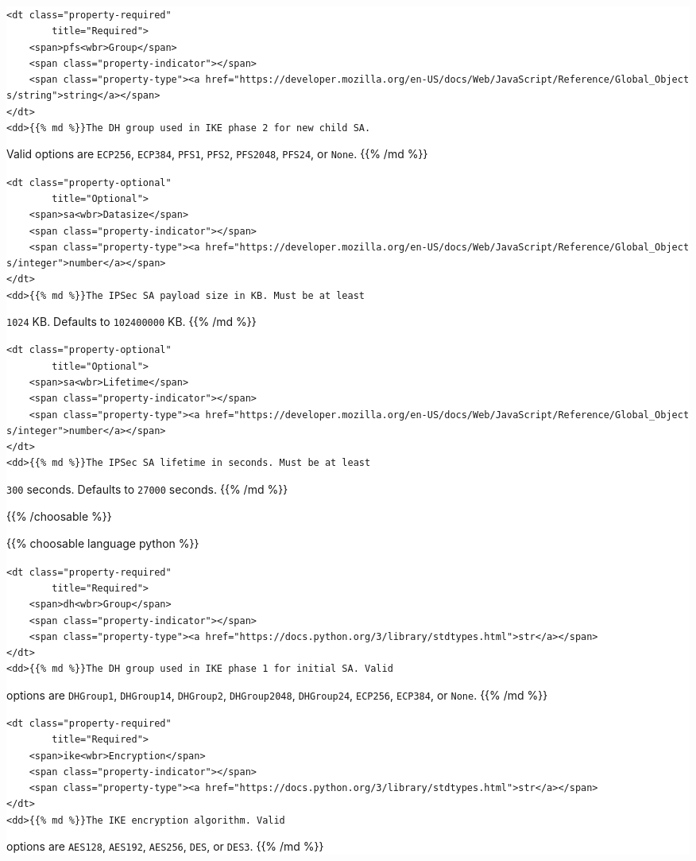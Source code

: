     <dt class="property-required"
            title="Required">
        <span>pfs<wbr>Group</span>
        <span class="property-indicator"></span>
        <span class="property-type"><a href="https://developer.mozilla.org/en-US/docs/Web/JavaScript/Reference/Global_Objects/string">string</a></span>
    </dt>
    <dd>{{% md %}}The DH group used in IKE phase 2 for new child SA.
Valid options are `ECP256`, `ECP384`, `PFS1`, `PFS2`, `PFS2048`, `PFS24`,
or `None`.
{{% /md %}}</dd>

    <dt class="property-optional"
            title="Optional">
        <span>sa<wbr>Datasize</span>
        <span class="property-indicator"></span>
        <span class="property-type"><a href="https://developer.mozilla.org/en-US/docs/Web/JavaScript/Reference/Global_Objects/integer">number</a></span>
    </dt>
    <dd>{{% md %}}The IPSec SA payload size in KB. Must be at least
`1024` KB. Defaults to `102400000` KB.
{{% /md %}}</dd>

    <dt class="property-optional"
            title="Optional">
        <span>sa<wbr>Lifetime</span>
        <span class="property-indicator"></span>
        <span class="property-type"><a href="https://developer.mozilla.org/en-US/docs/Web/JavaScript/Reference/Global_Objects/integer">number</a></span>
    </dt>
    <dd>{{% md %}}The IPSec SA lifetime in seconds. Must be at least
`300` seconds. Defaults to `27000` seconds.
{{% /md %}}</dd>

</dl>
{{% /choosable %}}


{{% choosable language python %}}
<dl class="resources-properties">

    <dt class="property-required"
            title="Required">
        <span>dh<wbr>Group</span>
        <span class="property-indicator"></span>
        <span class="property-type"><a href="https://docs.python.org/3/library/stdtypes.html">str</a></span>
    </dt>
    <dd>{{% md %}}The DH group used in IKE phase 1 for initial SA. Valid
options are `DHGroup1`, `DHGroup14`, `DHGroup2`, `DHGroup2048`, `DHGroup24`,
`ECP256`, `ECP384`, or `None`.
{{% /md %}}</dd>

    <dt class="property-required"
            title="Required">
        <span>ike<wbr>Encryption</span>
        <span class="property-indicator"></span>
        <span class="property-type"><a href="https://docs.python.org/3/library/stdtypes.html">str</a></span>
    </dt>
    <dd>{{% md %}}The IKE encryption algorithm. Valid
options are `AES128`, `AES192`, `AES256`, `DES`, or `DES3`.
{{% /md %}}</dd>
